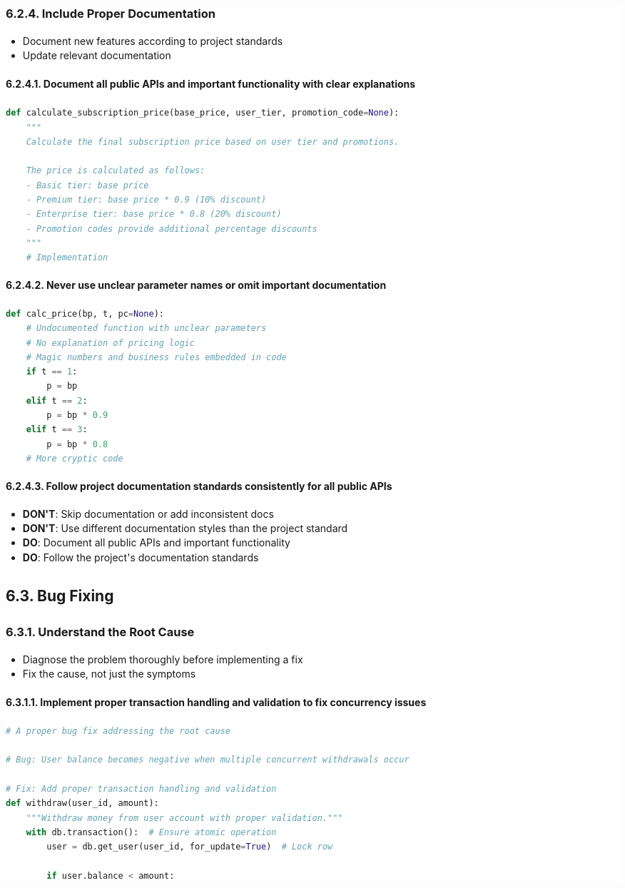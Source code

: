 ### 6.2.4. Include Proper Documentation
   - Document new features according to project standards
   - Update relevant documentation

   #### 6.2.4.1. Document all public APIs and important functionality with clear explanations
   ```python
   def calculate_subscription_price(base_price, user_tier, promotion_code=None):
       """
       Calculate the final subscription price based on user tier and promotions.
       
       The price is calculated as follows:
       - Basic tier: base price
       - Premium tier: base price * 0.9 (10% discount)
       - Enterprise tier: base price * 0.8 (20% discount)
       - Promotion codes provide additional percentage discounts
       """
       # Implementation
   ```

   #### 6.2.4.2. Never use unclear parameter names or omit important documentation
   ```python
   def calc_price(bp, t, pc=None):
       # Undocumented function with unclear parameters
       # No explanation of pricing logic
       # Magic numbers and business rules embedded in code
       if t == 1:
           p = bp
       elif t == 2:
           p = bp * 0.9
       elif t == 3:
           p = bp * 0.8
       # More cryptic code
   ```

   #### 6.2.4.3. Follow project documentation standards consistently for all public APIs
   - **DON'T**: Skip documentation or add inconsistent docs
   - **DON'T**: Use different documentation styles than the project standard
   - **DO**: Document all public APIs and important functionality
   - **DO**: Follow the project's documentation standards

## 6.3. Bug Fixing

### 6.3.1. Understand the Root Cause
   - Diagnose the problem thoroughly before implementing a fix
   - Fix the cause, not just the symptoms

   #### 6.3.1.1. Implement proper transaction handling and validation to fix concurrency issues
   ```python
   # A proper bug fix addressing the root cause
   
   # Bug: User balance becomes negative when multiple concurrent withdrawals occur
   
   # Fix: Add proper transaction handling and validation
   def withdraw(user_id, amount):
       """Withdraw money from user account with proper validation."""
       with db.transaction():  # Ensure atomic operation
           user = db.get_user(user_id, for_update=True)  # Lock row
           
           if user.balance < amount:
   ```